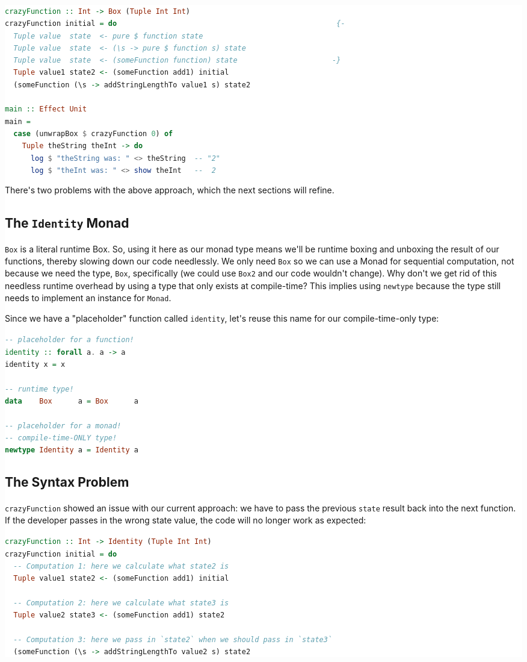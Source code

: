 ```haskell
crazyFunction :: Int -> Box (Tuple Int Int)
crazyFunction initial = do                                                   {-
  Tuple value  state  <- pure $ function state
  Tuple value  state  <- (\s -> pure $ function s) state
  Tuple value  state  <- (someFunction function) state                      -}
  Tuple value1 state2 <- (someFunction add1) initial
  (someFunction (\s -> addStringLengthTo value1 s) state2

main :: Effect Unit
main =
  case (unwrapBox $ crazyFunction 0) of
    Tuple theString theInt -> do
      log $ "theString was: " <> theString  -- "2"
      log $ "theInt was: " <> show theInt   --  2
```

There's two problems with the above approach, which the next sections will refine.

## The `Identity` Monad

`Box` is a literal runtime Box. So, using it here as our monad type means we'll be runtime boxing and unboxing the result of our functions, thereby slowing down our code needlessly. We only need `Box` so we can use a Monad for sequential computation, not because we need the type, `Box`, specifically (we could use `Box2` and our code wouldn't change). Why don't we get rid of this needless runtime overhead by using a type that only exists at compile-time? This implies using `newtype` because the type still needs to implement an instance for `Monad`.

Since we have a "placeholder" function called `identity`, let's reuse this name for our compile-time-only type:
```haskell
-- placeholder for a function!
identity :: forall a. a -> a
identity x = x

-- runtime type!
data    Box      a = Box      a

-- placeholder for a monad!
-- compile-time-ONLY type!
newtype Identity a = Identity a
```

## The Syntax Problem

`crazyFunction` showed an issue with our current approach: we have to pass the previous `state` result back into the next function. If the developer passes in the wrong state value, the code will no longer work as expected:
```haskell
crazyFunction :: Int -> Identity (Tuple Int Int)
crazyFunction initial = do
  -- Computation 1: here we calculate what state2 is
  Tuple value1 state2 <- (someFunction add1) initial

  -- Computation 2: here we calculate what state3 is
  Tuple value2 state3 <- (someFunction add1) state2

  -- Computation 3: here we pass in `state2` when we should pass in `state3`
  (someFunction (\s -> addStringLengthTo value2 s) state2
```

